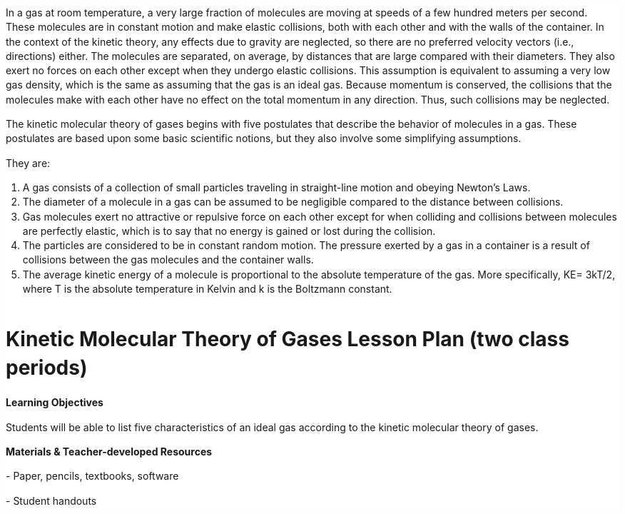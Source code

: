   In a gas at room temperature, a very large fraction of molecules are moving at speeds of a few hundred meters per second. These molecules are in constant motion and make elastic collisions, both with each other and with the walls of the container. In the context of the kinetic theory, any effects due to gravity are neglected, so there are no preferred velocity vectors (i.e., directions) either. The molecules are separated, on average, by distances that are large compared with their diameters. They also exert no forces on each other except when they undergo elastic collisions. This assumption is equivalent to assuming a very low gas density, which is the same as assuming that the gas is an ideal gas. Because momentum is conserved, the collisions that the molecules make with each other have no effect on the total momentum in any direction. Thus, such collisions may be neglected.
 </p>
 <p>
  The kinetic molecular theory of gases begins with five postulates that describe the behavior of molecules in a gas. These postulates are based upon some basic scientific notions, but they also involve some simplifying assumptions.
 </p>
 <p>
  They are:
 </p>
 <ol>
  <li>
   A gas consists of a collection of small particles traveling in straight-line motion and obeying Newton’s Laws.
  </li>
  <li>
   The diameter of a molecule in a gas can be assumed to be negligible compared to the distance between collisions.
  </li>
  <li>
   Gas molecules exert no attractive or repulsive force on each other except for when colliding and collisions between molecules are perfectly elastic, which is to say that no energy is gained or lost during the collision.
  </li>
  <li>
   The particles are considered to be in constant random motion. The pressure exerted by a gas in a container is a result of collisions between the gas molecules and the container walls.
  </li>
  <li>
   The average kinetic energy of a molecule is proportional to the absolute temperature of the gas. More specifically, KE= 3kT/2, where T is the absolute temperature in Kelvin and k is the Boltzmann constant.
  </li>
 </ol>
 <h1>
  Kinetic Molecular Theory of Gases Lesson Plan (two class periods)
 </h1>
 <p>
  <strong>
   Learning Objectives
  </strong>
 </p>
 <p>
  Students will be able to list five characteristics of an ideal gas according to the kinetic molecular theory of gases.
 </p>
 <p>
  <strong>
   Materials &amp; Teacher-developed Resources
  </strong>
 </p>
 <p>
  - Paper, pencils, textbooks, software
 </p>
 <p>
  - Student handouts